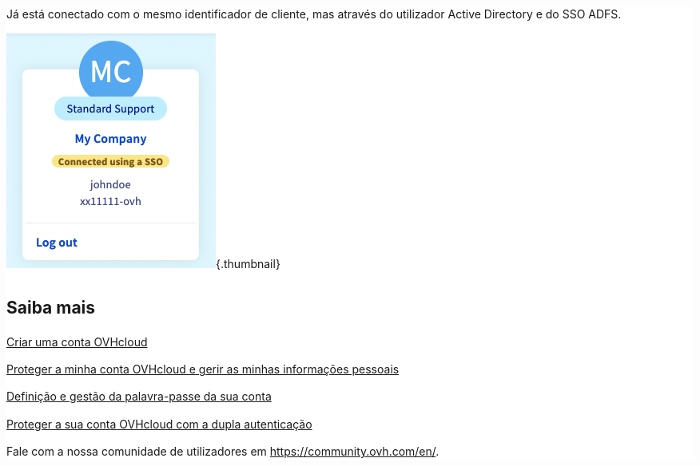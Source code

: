 Já está conectado com o mesmo identificador de cliente, mas através do utilizador Active Directory e do SSO ADFS.

![Federação das informações utilizadores OVHcloud](images/ovhcloud_user_infos_federation.png){.thumbnail}

## Saiba mais

[Criar uma conta OVHcloud](https://docs.ovh.com/pt/customer/criar-conta-ovhcloud/)

[Proteger a minha conta OVHcloud e gerir as minhas informações pessoais](https://docs.ovh.com/pt/customer/saber_tudo_sobre_o_identificador_de_cliente/)

[Definição e gestão da palavra-passe da sua conta](https://docs.ovh.com/pt/customer/gerir-a-palavra-passe/)

[Proteger a sua conta OVHcloud com a dupla autenticação](https://docs.ovh.com/pt/customer/proteger-a-sua-conta-com-uma-2FA/)

Fale com a nossa comunidade de utilizadores em <https://community.ovh.com/en/>.
